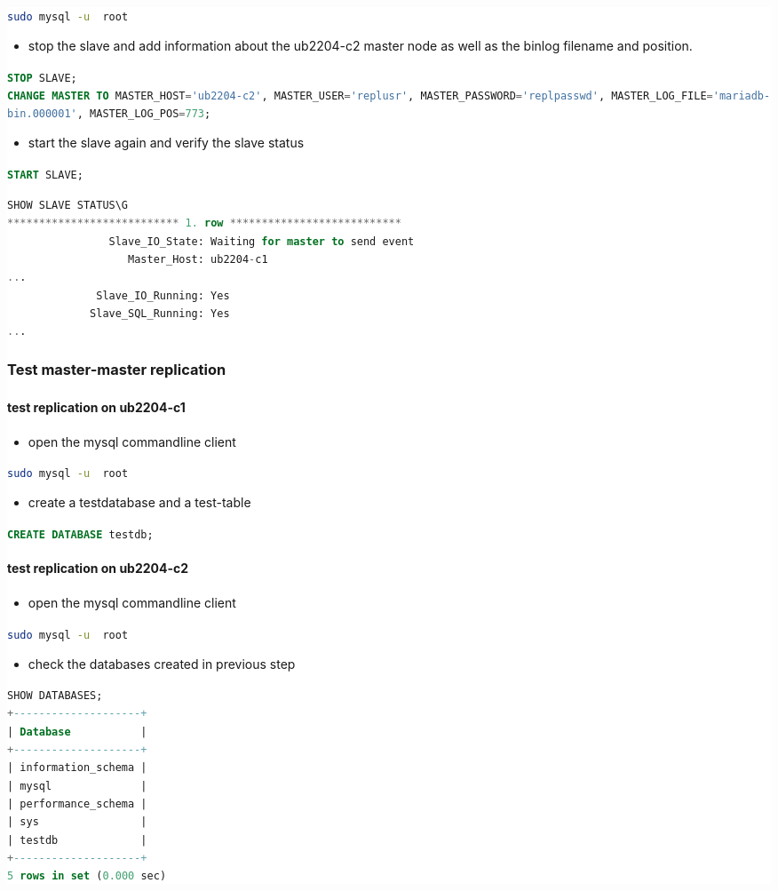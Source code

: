 ```bash
sudo mysql -u  root
```

- stop the slave and add information about the ub2204-c2 master node as well as the binlog filename and position.

```SQL
STOP SLAVE;
CHANGE MASTER TO MASTER_HOST='ub2204-c2', MASTER_USER='replusr', MASTER_PASSWORD='replpasswd', MASTER_LOG_FILE='mariadb-bin.000001', MASTER_LOG_POS=773;
```

- start the slave again and verify the slave status

```SQL
START SLAVE;
```

```SQL
SHOW SLAVE STATUS\G
*************************** 1. row ***************************
                Slave_IO_State: Waiting for master to send event
                   Master_Host: ub2204-c1
...
              Slave_IO_Running: Yes
             Slave_SQL_Running: Yes
...
```

### Test master-master replication

#### test replication on ub2204-c1

- open the mysql commandline client

```bash
sudo mysql -u  root
```

- create a testdatabase and a test-table

```SQL
CREATE DATABASE testdb;
```

#### test replication on ub2204-c2

- open the mysql commandline client

```bash
sudo mysql -u  root
```

- check the databases created in previous step

```SQL
SHOW DATABASES;
+--------------------+
| Database           |
+--------------------+
| information_schema |
| mysql              |
| performance_schema |
| sys                |
| testdb             |
+--------------------+
5 rows in set (0.000 sec)
```
